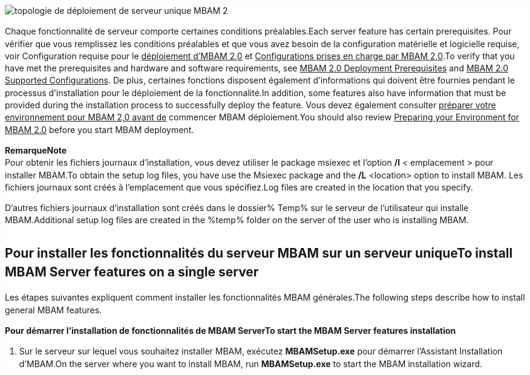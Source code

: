 ![topologie de déploiement de serveur unique MBAM 2](images/mbam2-1-server.gif)

<span data-ttu-id="f05f4-111">Chaque fonctionnalité de serveur comporte certaines conditions préalables.</span><span class="sxs-lookup"><span data-stu-id="f05f4-111">Each server feature has certain prerequisites.</span></span> <span data-ttu-id="f05f4-112">Pour vérifier que vous remplissez les conditions préalables et que vous avez besoin de la configuration matérielle et logicielle requise, voir Configuration requise pour le [déploiement d’MBAM 2,0](mbam-20-deployment-prerequisites-mbam-2.md) et [Configurations prises en charge par MBAM 2,0](mbam-20-supported-configurations-mbam-2.md).</span><span class="sxs-lookup"><span data-stu-id="f05f4-112">To verify that you have met the prerequisites and hardware and software requirements, see [MBAM 2.0 Deployment Prerequisites](mbam-20-deployment-prerequisites-mbam-2.md) and [MBAM 2.0 Supported Configurations](mbam-20-supported-configurations-mbam-2.md).</span></span> <span data-ttu-id="f05f4-113">De plus, certaines fonctions disposent également d’informations qui doivent être fournies pendant le processus d’installation pour le déploiement de la fonctionnalité.</span><span class="sxs-lookup"><span data-stu-id="f05f4-113">In addition, some features also have information that must be provided during the installation process to successfully deploy the feature.</span></span> <span data-ttu-id="f05f4-114">Vous devez également consulter [préparer votre environnement pour MBAM 2,0 avant de](preparing-your-environment-for-mbam-20-mbam-2.md) commencer MBAM déploiement.</span><span class="sxs-lookup"><span data-stu-id="f05f4-114">You should also review [Preparing your Environment for MBAM 2.0](preparing-your-environment-for-mbam-20-mbam-2.md) before you start MBAM deployment.</span></span>

**<span data-ttu-id="f05f4-115">Remarque</span><span class="sxs-lookup"><span data-stu-id="f05f4-115">Note</span></span>**  
<span data-ttu-id="f05f4-116">Pour obtenir les fichiers journaux d’installation, vous devez utiliser le package msiexec et l’option **/l** &lt; emplacement &gt; pour installer MBAM.</span><span class="sxs-lookup"><span data-stu-id="f05f4-116">To obtain the setup log files, you have use the Msiexec package and the **/L** &lt;location&gt; option to install MBAM.</span></span> <span data-ttu-id="f05f4-117">Les fichiers journaux sont créés à l’emplacement que vous spécifiez.</span><span class="sxs-lookup"><span data-stu-id="f05f4-117">Log files are created in the location that you specify.</span></span>

<span data-ttu-id="f05f4-118">D’autres fichiers journaux d’installation sont créés dans le dossier% Temp% sur le serveur de l’utilisateur qui installe MBAM.</span><span class="sxs-lookup"><span data-stu-id="f05f4-118">Additional setup log files are created in the %temp% folder on the server of the user who is installing MBAM.</span></span>



## <span data-ttu-id="f05f4-119">Pour installer les fonctionnalités du serveur MBAM sur un serveur unique</span><span class="sxs-lookup"><span data-stu-id="f05f4-119">To install MBAM Server features on a single server</span></span>


<span data-ttu-id="f05f4-120">Les étapes suivantes expliquent comment installer les fonctionnalités MBAM générales.</span><span class="sxs-lookup"><span data-stu-id="f05f4-120">The following steps describe how to install general MBAM features.</span></span>

**<span data-ttu-id="f05f4-121">Pour démarrer l’installation de fonctionnalités de MBAM Server</span><span class="sxs-lookup"><span data-stu-id="f05f4-121">To start the MBAM Server features installation</span></span>**

1.  <span data-ttu-id="f05f4-122">Sur le serveur sur lequel vous souhaitez installer MBAM, exécutez **MBAMSetup.exe** pour démarrer l’Assistant Installation d’MBAM.</span><span class="sxs-lookup"><span data-stu-id="f05f4-122">On the server where you want to install MBAM, run **MBAMSetup.exe** to start the MBAM installation wizard.</span></span>

